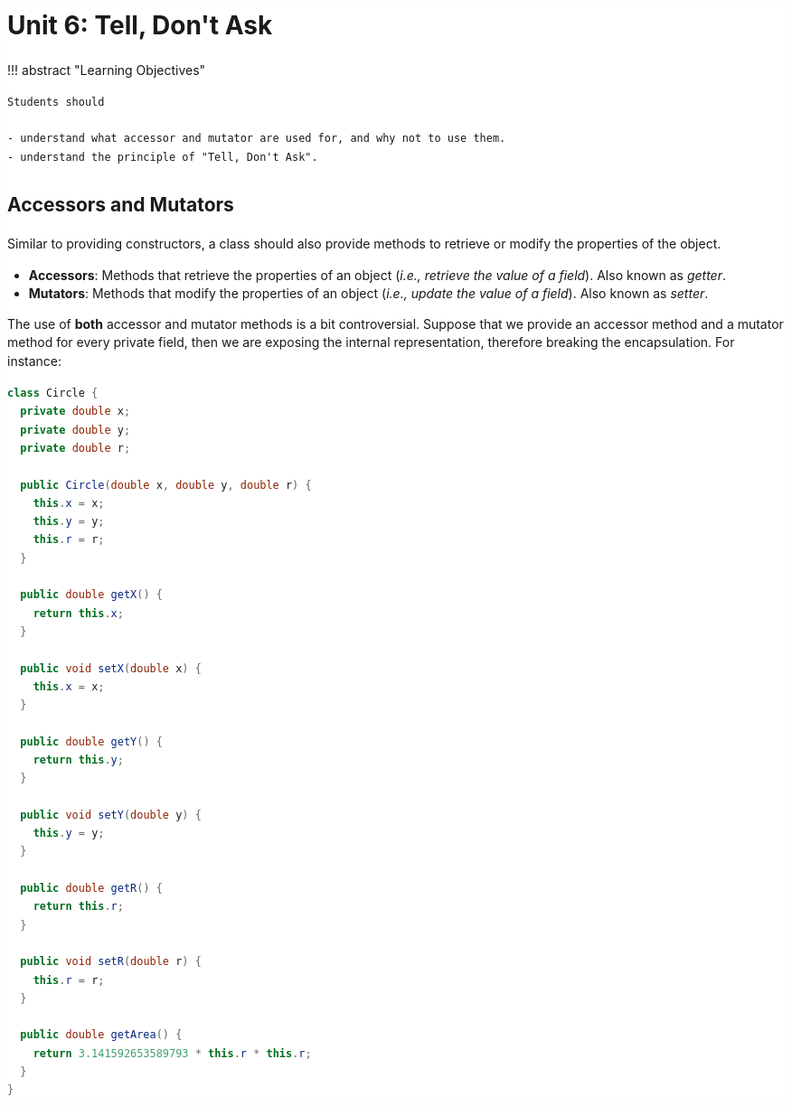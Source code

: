 # Unit 6: Tell, Don't Ask

!!! abstract "Learning Objectives"

    Students should

    - understand what accessor and mutator are used for, and why not to use them.
    - understand the principle of "Tell, Don't Ask".

## Accessors and Mutators

Similar to providing constructors, a class should also provide methods to retrieve or modify the properties of the object.

- **Accessors**: Methods that retrieve the properties of an object (_i.e., retrieve the value of a field_).  Also known as _getter_.
- **Mutators**: Methods that modify the properties of an object (_i.e., update the value of a field_).  Also known as _setter_.

The use of **both** accessor and mutator methods is a bit controversial.   Suppose that we provide an accessor method and a mutator method for every private field, then we are exposing the internal representation, therefore breaking the encapsulation.  For instance:

```Java title="Circle v0.4"
class Circle {
  private double x;
  private double y;
  private double r;

  public Circle(double x, double y, double r) {
    this.x = x;
    this.y = y;
    this.r = r;
  }

  public double getX() {
    return this.x;
  }

  public void setX(double x) {
    this.x = x;
  }

  public double getY() {
    return this.y;
  }

  public void setY(double y) {
    this.y = y;
  }

  public double getR() {
    return this.r;
  }

  public void setR(double r) {
    this.r = r;
  }

  public double getArea() {
    return 3.141592653589793 * this.r * this.r;
  }
}
```
